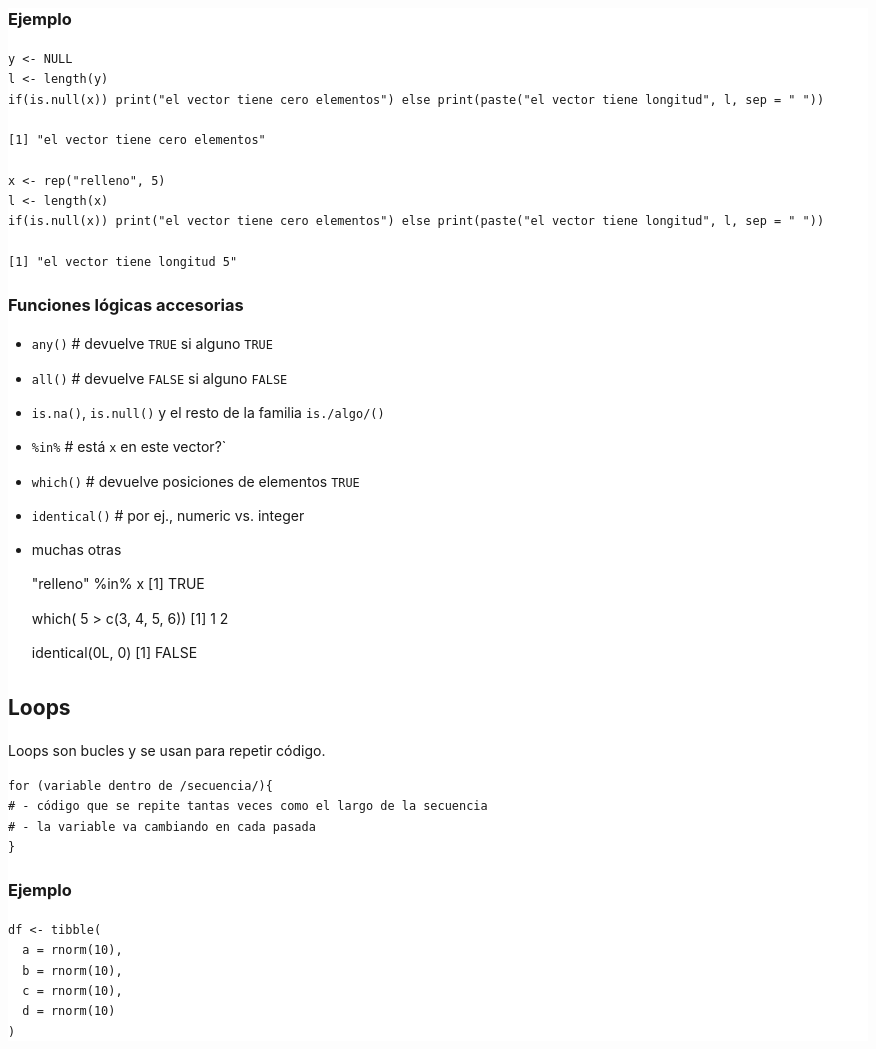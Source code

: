 
### Ejemplo

    y <- NULL
    l <- length(y)
    if(is.null(x)) print("el vector tiene cero elementos") else print(paste("el vector tiene longitud", l, sep = " "))
    
    [1] "el vector tiene cero elementos"
    
    x <- rep("relleno", 5)
    l <- length(x)
    if(is.null(x)) print("el vector tiene cero elementos") else print(paste("el vector tiene longitud", l, sep = " "))
    
    [1] "el vector tiene longitud 5"


### Funciones lógicas accesorias

-   `any()`         # devuelve `TRUE` si alguno `TRUE`
-   `all()`         # devuelve `FALSE` si alguno `FALSE`
-   `is.na()`, `is.null()` y el resto de la familia `is./algo/()`
-   `%in%`          # está `x` en este vector?\`
-   `which()`       # devuelve posiciones de elementos `TRUE`
-   `identical()`   # por ej., numeric vs. integer
-   muchas otras

    "relleno" %in% x 
    [1] TRUE
    
    which( 5 > c(3, 4, 5, 6))
    [1] 1 2
    
    identical(0L, 0)
    [1] FALSE


## Loops

Loops son bucles y se usan para repetir código.

    for (variable dentro de /secuencia/){
    # - código que se repite tantas veces como el largo de la secuencia
    # - la variable va cambiando en cada pasada
    }


### Ejemplo

    df <- tibble(
      a = rnorm(10),
      b = rnorm(10),
      c = rnorm(10),
      d = rnorm(10)
    )
    